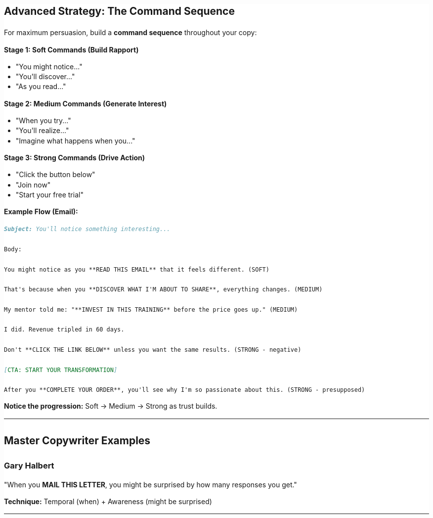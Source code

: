 
## Advanced Strategy: The Command Sequence

For maximum persuasion, build a **command sequence** throughout your copy:

**Stage 1: Soft Commands (Build Rapport)**
- "You might notice..."
- "You'll discover..."
- "As you read..."

**Stage 2: Medium Commands (Generate Interest)**
- "When you try..."
- "You'll realize..."
- "Imagine what happens when you..."

**Stage 3: Strong Commands (Drive Action)**
- "Click the button below"
- "Join now"
- "Start your free trial"

**Example Flow (Email):**

```markdown
Subject: You'll notice something interesting...

Body:

You might notice as you **READ THIS EMAIL** that it feels different. (SOFT)

That's because when you **DISCOVER WHAT I'M ABOUT TO SHARE**, everything changes. (MEDIUM)

My mentor told me: "**INVEST IN THIS TRAINING** before the price goes up." (MEDIUM)

I did. Revenue tripled in 60 days.

Don't **CLICK THE LINK BELOW** unless you want the same results. (STRONG - negative)

[CTA: START YOUR TRANSFORMATION]

After you **COMPLETE YOUR ORDER**, you'll see why I'm so passionate about this. (STRONG - presupposed)
```

**Notice the progression:** Soft → Medium → Strong as trust builds.

---

## Master Copywriter Examples

### Gary Halbert

"When you **MAIL THIS LETTER**, you might be surprised by how many responses you get."

**Technique:** Temporal (when) + Awareness (might be surprised)

---